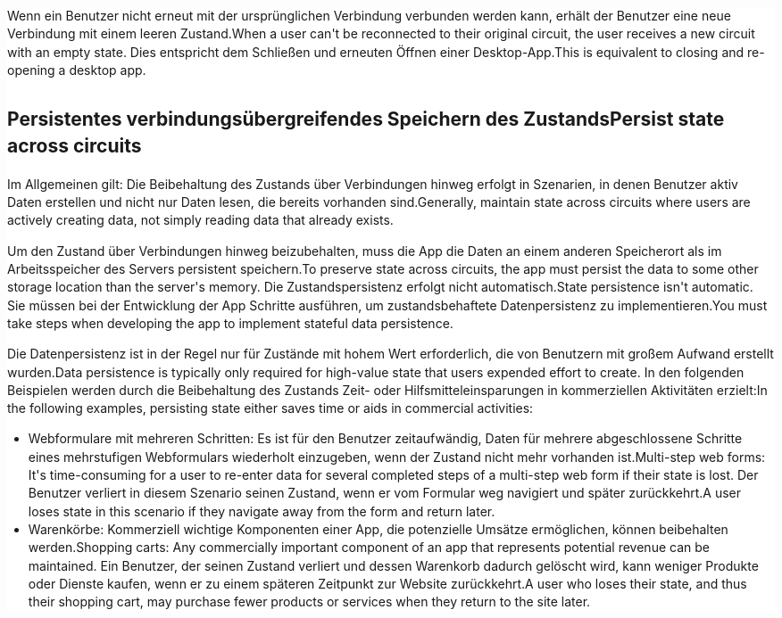 <span data-ttu-id="20fcb-193">Wenn ein Benutzer nicht erneut mit der ursprünglichen Verbindung verbunden werden kann, erhält der Benutzer eine neue Verbindung mit einem leeren Zustand.</span><span class="sxs-lookup"><span data-stu-id="20fcb-193">When a user can't be reconnected to their original circuit, the user receives a new circuit with an empty state.</span></span> <span data-ttu-id="20fcb-194">Dies entspricht dem Schließen und erneuten Öffnen einer Desktop-App.</span><span class="sxs-lookup"><span data-stu-id="20fcb-194">This is equivalent to closing and re-opening a desktop app.</span></span>

## <a name="persist-state-across-circuits"></a><span data-ttu-id="20fcb-195">Persistentes verbindungsübergreifendes Speichern des Zustands</span><span class="sxs-lookup"><span data-stu-id="20fcb-195">Persist state across circuits</span></span>

<span data-ttu-id="20fcb-196">Im Allgemeinen gilt: Die Beibehaltung des Zustands über Verbindungen hinweg erfolgt in Szenarien, in denen Benutzer aktiv Daten erstellen und nicht nur Daten lesen, die bereits vorhanden sind.</span><span class="sxs-lookup"><span data-stu-id="20fcb-196">Generally, maintain state across circuits where users are actively creating data, not simply reading data that already exists.</span></span>

<span data-ttu-id="20fcb-197">Um den Zustand über Verbindungen hinweg beizubehalten, muss die App die Daten an einem anderen Speicherort als im Arbeitsspeicher des Servers persistent speichern.</span><span class="sxs-lookup"><span data-stu-id="20fcb-197">To preserve state across circuits, the app must persist the data to some other storage location than the server's memory.</span></span> <span data-ttu-id="20fcb-198">Die Zustandspersistenz erfolgt nicht automatisch.</span><span class="sxs-lookup"><span data-stu-id="20fcb-198">State persistence isn't automatic.</span></span> <span data-ttu-id="20fcb-199">Sie müssen bei der Entwicklung der App Schritte ausführen, um zustandsbehaftete Datenpersistenz zu implementieren.</span><span class="sxs-lookup"><span data-stu-id="20fcb-199">You must take steps when developing the app to implement stateful data persistence.</span></span>

<span data-ttu-id="20fcb-200">Die Datenpersistenz ist in der Regel nur für Zustände mit hohem Wert erforderlich, die von Benutzern mit großem Aufwand erstellt wurden.</span><span class="sxs-lookup"><span data-stu-id="20fcb-200">Data persistence is typically only required for high-value state that users expended effort to create.</span></span> <span data-ttu-id="20fcb-201">In den folgenden Beispielen werden durch die Beibehaltung des Zustands Zeit- oder Hilfsmitteleinsparungen in kommerziellen Aktivitäten erzielt:</span><span class="sxs-lookup"><span data-stu-id="20fcb-201">In the following examples, persisting state either saves time or aids in commercial activities:</span></span>

* <span data-ttu-id="20fcb-202">Webformulare mit mehreren Schritten: Es ist für den Benutzer zeitaufwändig, Daten für mehrere abgeschlossene Schritte eines mehrstufigen Webformulars wiederholt einzugeben, wenn der Zustand nicht mehr vorhanden ist.</span><span class="sxs-lookup"><span data-stu-id="20fcb-202">Multi-step web forms: It's time-consuming for a user to re-enter data for several completed steps of a multi-step web form if their state is lost.</span></span> <span data-ttu-id="20fcb-203">Der Benutzer verliert in diesem Szenario seinen Zustand, wenn er vom Formular weg navigiert und später zurückkehrt.</span><span class="sxs-lookup"><span data-stu-id="20fcb-203">A user loses state in this scenario if they navigate away from the form and return later.</span></span>
* <span data-ttu-id="20fcb-204">Warenkörbe: Kommerziell wichtige Komponenten einer App, die potenzielle Umsätze ermöglichen, können beibehalten werden.</span><span class="sxs-lookup"><span data-stu-id="20fcb-204">Shopping carts: Any commercially important component of an app that represents potential revenue can be maintained.</span></span> <span data-ttu-id="20fcb-205">Ein Benutzer, der seinen Zustand verliert und dessen Warenkorb dadurch gelöscht wird, kann weniger Produkte oder Dienste kaufen, wenn er zu einem späteren Zeitpunkt zur Website zurückkehrt.</span><span class="sxs-lookup"><span data-stu-id="20fcb-205">A user who loses their state, and thus their shopping cart, may purchase fewer products or services when they return to the site later.</span></span>
